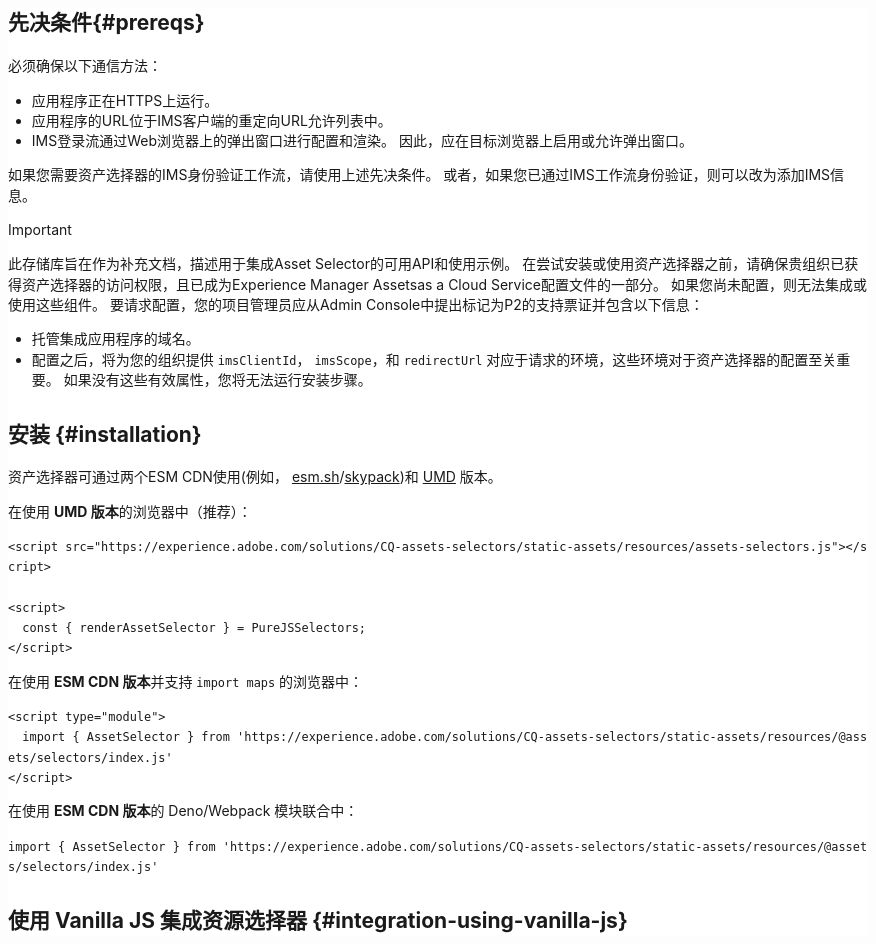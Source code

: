 

## 先决条件{#prereqs}

必须确保以下通信方法：

* 应用程序正在HTTPS上运行。
* 应用程序的URL位于IMS客户端的重定向URL允许列表中。
* IMS登录流通过Web浏览器上的弹出窗口进行配置和渲染。 因此，应在目标浏览器上启用或允许弹出窗口。

如果您需要资产选择器的IMS身份验证工作流，请使用上述先决条件。 或者，如果您已通过IMS工作流身份验证，则可以改为添加IMS信息。

>[!IMPORTANT]
>
> 此存储库旨在作为补充文档，描述用于集成Asset Selector的可用API和使用示例。 在尝试安装或使用资产选择器之前，请确保贵组织已获得资产选择器的访问权限，且已成为Experience Manager Assetsas a Cloud Service配置文件的一部分。 如果您尚未配置，则无法集成或使用这些组件。 要请求配置，您的项目管理员应从Admin Console中提出标记为P2的支持票证并包含以下信息：
>
>* 托管集成应用程序的域名。
>* 配置之后，将为您的组织提供 `imsClientId`， `imsScope`，和 `redirectUrl` 对应于请求的环境，这些环境对于资产选择器的配置至关重要。 如果没有这些有效属性，您将无法运行安装步骤。

## 安装 {#installation}

资产选择器可通过两个ESM CDN使用(例如， [esm.sh](https://esm.sh/)/[skypack](https://www.skypack.dev/))和 [UMD](https://github.com/umdjs/umd) 版本。

在使用 **UMD 版本**&#x200B;的浏览器中（推荐）：

```
<script src="https://experience.adobe.com/solutions/CQ-assets-selectors/static-assets/resources/assets-selectors.js"></script>

<script>
  const { renderAssetSelector } = PureJSSelectors;
</script>
```

在使用 **ESM CDN 版本**&#x200B;并支持 `import maps` 的浏览器中：

```
<script type="module">
  import { AssetSelector } from 'https://experience.adobe.com/solutions/CQ-assets-selectors/static-assets/resources/@assets/selectors/index.js'
</script>
```

在使用 **ESM CDN 版本**&#x200B;的 Deno/Webpack 模块联合中：

```
import { AssetSelector } from 'https://experience.adobe.com/solutions/CQ-assets-selectors/static-assets/resources/@assets/selectors/index.js'
```

## 使用 Vanilla JS 集成资源选择器 {#integration-using-vanilla-js}
